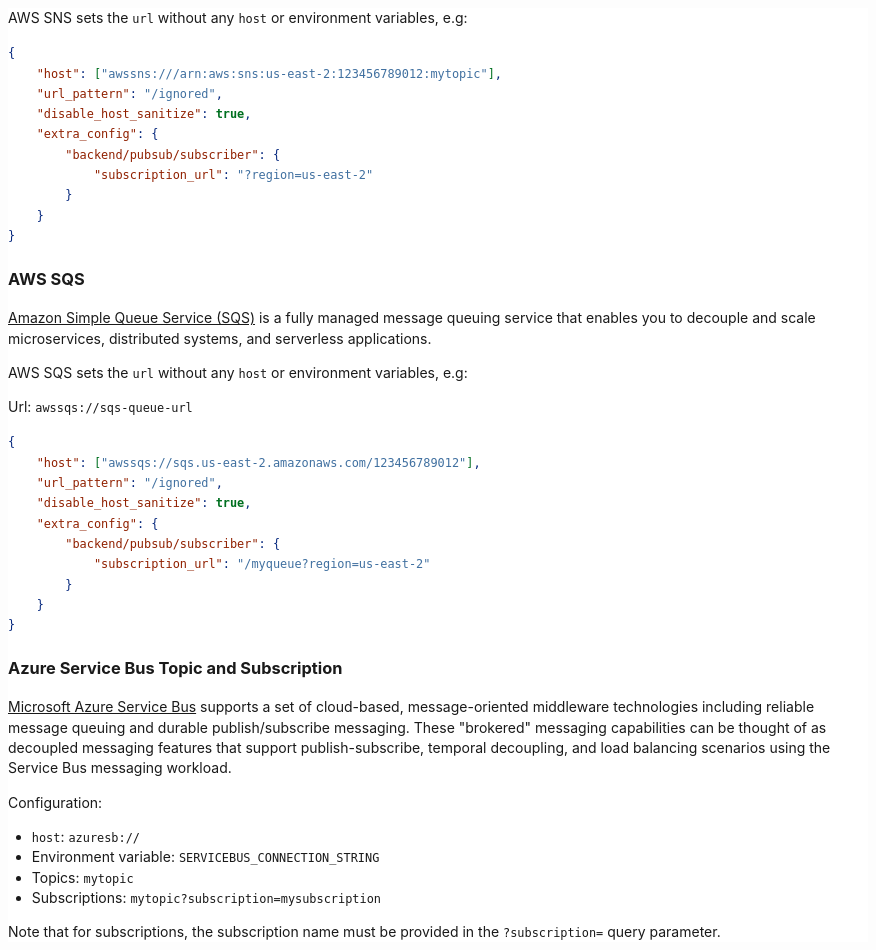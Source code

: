 AWS SNS sets the `url` without any `host` or environment variables, e.g:

```json
{
	"host": ["awssns:///arn:aws:sns:us-east-2:123456789012:mytopic"],
	"url_pattern": "/ignored",
	"disable_host_sanitize": true,
	"extra_config": {
		"backend/pubsub/subscriber": {
			"subscription_url": "?region=us-east-2"
		}
	}
}
```


### AWS SQS
[Amazon Simple Queue Service (SQS)](https://aws.amazon.com/sqs/) is a fully managed message queuing service that enables you to decouple and scale microservices, distributed systems, and serverless applications.

AWS SQS sets the `url` without any `host` or environment variables, e.g:

Url: `awssqs://sqs-queue-url`

```json
{
	"host": ["awssqs://sqs.us-east-2.amazonaws.com/123456789012"],
	"url_pattern": "/ignored",
	"disable_host_sanitize": true,
	"extra_config": {
		"backend/pubsub/subscriber": {
			"subscription_url": "/myqueue?region=us-east-2"
		}
	}
}
```

### Azure Service Bus Topic and Subscription
[Microsoft Azure Service Bus](https://docs.microsoft.com/en-us/azure/service-bus-messaging/service-bus-queues-topics-subscriptions) supports a set of cloud-based, message-oriented middleware technologies including reliable message queuing and durable publish/subscribe messaging. These "brokered" messaging capabilities can be thought of as decoupled messaging features that support publish-subscribe, temporal decoupling, and load balancing scenarios using the Service Bus messaging workload.

Configuration:

- `host`: `azuresb://`
- Environment variable: `SERVICEBUS_CONNECTION_STRING`
- Topics: `mytopic`
- Subscriptions: `mytopic?subscription=mysubscription`

Note that for subscriptions, the subscription name must be provided in the `?subscription=` query parameter.
